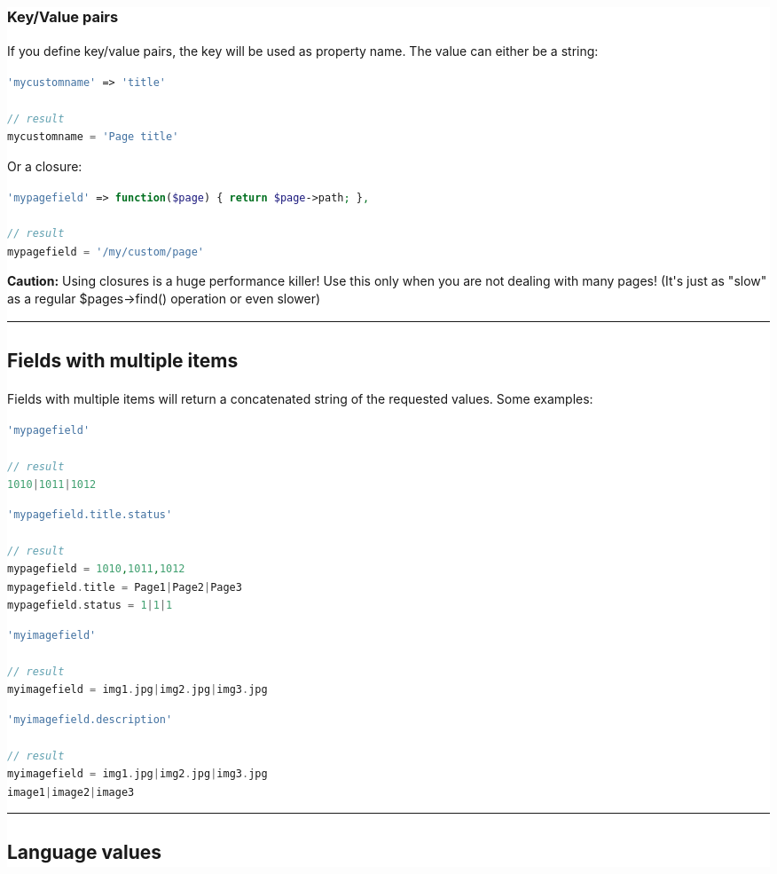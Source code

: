 ### Key/Value pairs

If you define key/value pairs, the key will be used as property name. The value can either be a string:

```php
'mycustomname' => 'title'

// result
mycustomname = 'Page title'
```

Or a closure:
```php
'mypagefield' => function($page) { return $page->path; },

// result
mypagefield = '/my/custom/page'
```
**Caution:** Using closures is a huge performance killer! Use this only when you are not dealing with many pages! (It's just as "slow" as a regular $pages->find() operation or even slower)


---

## Fields with multiple items

Fields with multiple items will return a concatenated string of the requested values. Some examples:

```php
'mypagefield'

// result
1010|1011|1012
```
```php
'mypagefield.title.status'

// result
mypagefield = 1010,1011,1012
mypagefield.title = Page1|Page2|Page3
mypagefield.status = 1|1|1
```
```php
'myimagefield'

// result
myimagefield = img1.jpg|img2.jpg|img3.jpg
```
```php
'myimagefield.description'

// result
myimagefield = img1.jpg|img2.jpg|img3.jpg
image1|image2|image3
```

---

## Language values

